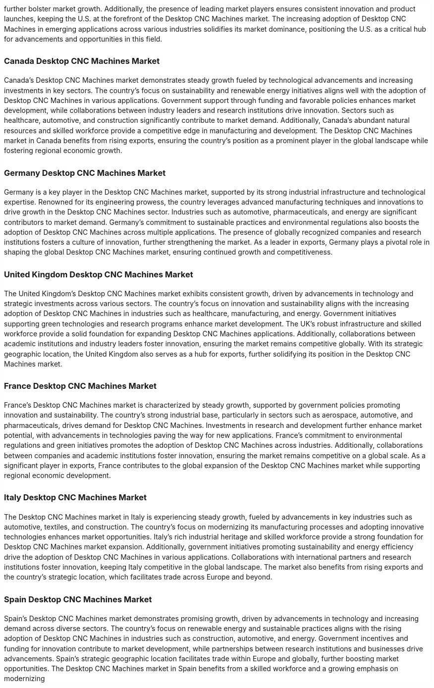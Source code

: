 further bolster market growth. Additionally, the presence of leading market players ensures consistent innovation and product launches, keeping the U.S. at the forefront of the Desktop CNC Machines market. The increasing adoption of Desktop CNC Machines in emerging applications across various industries solidifies its market dominance, positioning the U.S. as a critical hub for advancements and opportunities in this field.</p><h3>Canada Desktop CNC Machines Market</h3><p>Canada&rsquo;s Desktop CNC Machines market demonstrates steady growth fueled by technological advancements and increasing investments in key sectors. The country&rsquo;s focus on sustainability and renewable energy initiatives aligns well with the adoption of Desktop CNC Machines in various applications. Government support through funding and favorable policies enhances market development, while collaborations between industry leaders and research institutions drive innovation. Sectors such as healthcare, automotive, and construction significantly contribute to market demand. Additionally, Canada&rsquo;s abundant natural resources and skilled workforce provide a competitive edge in manufacturing and development. The Desktop CNC Machines market in Canada benefits from rising exports, ensuring the country&rsquo;s position as a prominent player in the global landscape while fostering regional economic growth.</p><h3>Germany Desktop CNC Machines Market</h3><p>Germany is a key player in the Desktop CNC Machines market, supported by its strong industrial infrastructure and technological expertise. Renowned for its engineering prowess, the country leverages advanced manufacturing techniques and innovations to drive growth in the Desktop CNC Machines sector. Industries such as automotive, pharmaceuticals, and energy are significant contributors to market demand. Germany&rsquo;s commitment to sustainable practices and environmental regulations also boosts the adoption of Desktop CNC Machines across multiple applications. The presence of globally recognized companies and research institutions fosters a culture of innovation, further strengthening the market. As a leader in exports, Germany plays a pivotal role in shaping the global Desktop CNC Machines market, ensuring continued growth and competitiveness.</p><h3>United Kingdom Desktop CNC Machines Market</h3><p>The United Kingdom&rsquo;s Desktop CNC Machines market exhibits consistent growth, driven by advancements in technology and strategic investments across various sectors. The country&rsquo;s focus on innovation and sustainability aligns with the increasing adoption of Desktop CNC Machines in industries such as healthcare, manufacturing, and energy. Government initiatives supporting green technologies and research programs enhance market development. The UK&rsquo;s robust infrastructure and skilled workforce provide a solid foundation for expanding Desktop CNC Machines applications. Additionally, collaborations between academic institutions and industry leaders foster innovation, ensuring the market remains competitive globally. With its strategic geographic location, the United Kingdom also serves as a hub for exports, further solidifying its position in the Desktop CNC Machines market.</p><h3>France Desktop CNC Machines Market</h3><p>France&rsquo;s Desktop CNC Machines market is characterized by steady growth, supported by government policies promoting innovation and sustainability. The country&rsquo;s strong industrial base, particularly in sectors such as aerospace, automotive, and pharmaceuticals, drives demand for Desktop CNC Machines. Investments in research and development further enhance market potential, with advancements in technologies paving the way for new applications. France&rsquo;s commitment to environmental regulations and green initiatives promotes the adoption of Desktop CNC Machines across industries. Additionally, collaborations between companies and academic institutions foster innovation, ensuring the market remains competitive on a global scale. As a significant player in exports, France contributes to the global expansion of the Desktop CNC Machines market while supporting regional economic development.</p><h3>Italy Desktop CNC Machines Market</h3><p>The Desktop CNC Machines market in Italy is experiencing steady growth, fueled by advancements in key industries such as automotive, textiles, and construction. The country&rsquo;s focus on modernizing its manufacturing processes and adopting innovative technologies enhances market opportunities. Italy&rsquo;s rich industrial heritage and skilled workforce provide a strong foundation for Desktop CNC Machines market expansion. Additionally, government initiatives promoting sustainability and energy efficiency drive the adoption of Desktop CNC Machines in various applications. Collaborations with international partners and research institutions foster innovation, keeping Italy competitive in the global landscape. The market also benefits from rising exports and the country&rsquo;s strategic location, which facilitates trade across Europe and beyond.</p><h3>Spain Desktop CNC Machines Market</h3><p>Spain&rsquo;s Desktop CNC Machines market demonstrates promising growth, driven by advancements in technology and increasing demand across diverse sectors. The country&rsquo;s focus on renewable energy and sustainable practices aligns with the rising adoption of Desktop CNC Machines in industries such as construction, automotive, and energy. Government incentives and funding for innovation contribute to market development, while partnerships between research institutions and businesses drive advancements. Spain&rsquo;s strategic geographic location facilitates trade within Europe and globally, further boosting market opportunities. The Desktop CNC Machines market in Spain benefits from a skilled workforce and a growing emphasis on modernizing